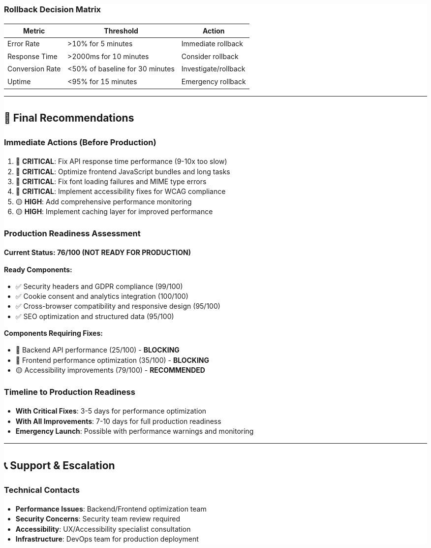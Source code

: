 ### Rollback Decision Matrix
| Metric | Threshold | Action |
|--------|-----------|--------|
| Error Rate | >10% for 5 minutes | Immediate rollback |
| Response Time | >2000ms for 10 minutes | Consider rollback |
| Conversion Rate | <50% of baseline for 30 minutes | Investigate/rollback |
| Uptime | <95% for 15 minutes | Emergency rollback |

---

## 🎯 Final Recommendations

### Immediate Actions (Before Production)
1. 🔴 **CRITICAL**: Fix API response time performance (9-10x too slow)
2. 🔴 **CRITICAL**: Optimize frontend JavaScript bundles and long tasks
3. 🔴 **CRITICAL**: Fix font loading failures and MIME type errors
4. 🔴 **CRITICAL**: Implement accessibility fixes for WCAG compliance
5. 🟡 **HIGH**: Add comprehensive performance monitoring
6. 🟡 **HIGH**: Implement caching layer for improved performance

### Production Readiness Assessment

**Current Status: 76/100 (NOT READY FOR PRODUCTION)**

**Ready Components:**
- ✅ Security headers and GDPR compliance (99/100)
- ✅ Cookie consent and analytics integration (100/100)  
- ✅ Cross-browser compatibility and responsive design (95/100)
- ✅ SEO optimization and structured data (95/100)

**Components Requiring Fixes:**
- 🔴 Backend API performance (25/100) - **BLOCKING**
- 🔴 Frontend performance optimization (35/100) - **BLOCKING**
- 🟡 Accessibility improvements (79/100) - **RECOMMENDED**

### Timeline to Production Readiness
- **With Critical Fixes**: 3-5 days for performance optimization
- **With All Improvements**: 7-10 days for full production readiness
- **Emergency Launch**: Possible with performance warnings and monitoring

---

## 📞 Support & Escalation

### Technical Contacts
- **Performance Issues**: Backend/Frontend optimization team
- **Security Concerns**: Security team review required
- **Accessibility**: UX/Accessibility specialist consultation
- **Infrastructure**: DevOps team for production deployment
